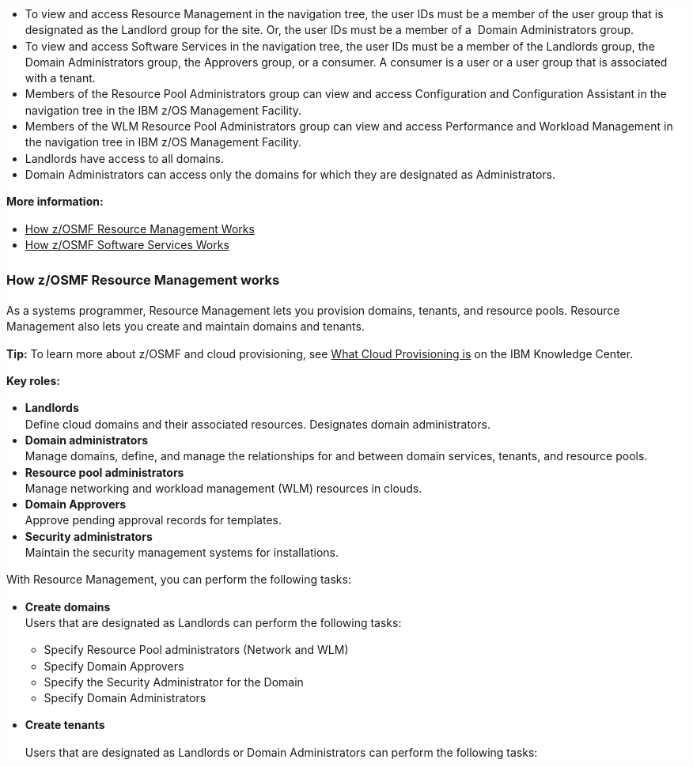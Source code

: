   - To view and access Resource Management in the navigation tree, the user IDs must be a member of the user group that is designated as the Landlord group for the site. Or, the user IDs must be a member of a  Domain Administrators group.
  - To view and access Software Services in the navigation tree, the user IDs must be a member of the Landlords group, the Domain Administrators group, the Approvers group, or a consumer. A consumer is a user or a user group that is associated with a tenant.
  - Members of the Resource Pool Administrators group can view and access Configuration and Configuration Assistant in the navigation tree in the IBM z/OS Management Facility.
  - Members of the WLM Resource Pool Administrators group can view and access Performance and Workload Management in the navigation tree in IBM z/OS Management Facility.
  - Landlords have access to all domains.
  - Domain Administrators can access only the domains for which they are designated as
Administrators.

**More information:**

  - [How z/OSMF Resource Management Works](#how-zosmf-resource-management-works)
  - [How z/OSMF Software Services Works](#how-zosmf-software-services-work)

### How z/OSMF Resource Management works

As a systems programmer, Resource Management lets you provision domains, tenants, and resource pools. Resource Management also lets you create and maintain domains and tenants.

**Tip:** To learn more about z/OSMF and cloud provisioning, see [What Cloud Provisioning is](https://www.ibm.com/support/knowledgecenter/en/SSLTBW_2.2.0/com.ibm.zos.v2r2.izua300/izuconfig_CloudProvSecurityIntro.htm#SummaryCloudProvisioning)
on the IBM Knowledge Center.

**Key roles:**

  - **Landlords**  
    Define cloud domains and their associated resources. Designates domain administrators.
  - **Domain administrators**  
    Manage domains, define, and manage the relationships for and between domain services, tenants, and resource pools.
  - **Resource pool administrators**  
    Manage networking and workload management (WLM) resources in clouds.
  - **Domain Approvers**  
    Approve pending approval records for templates.
  - **Security administrators**  
    Maintain the security management systems for installations. 

With Resource Management, you can perform the following tasks:

  - **Create domains**  
    Users that are designated as Landlords can perform the following tasks:
    
      - Specify Resource Pool administrators (Network and WLM)    
      - Specify Domain Approvers    
      - Specify the Security Administrator for the Domain    
      - Specify Domain Administrators

  - **Create tenants**
    
    Users that are designated as Landlords or Domain Administrators can perform the following tasks:
    